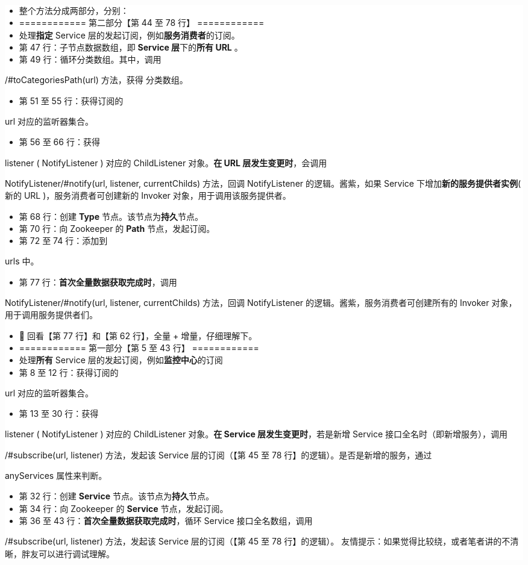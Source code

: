 
- 整个方法分成两部分，分别：
- ============ 第二部分【第 44 至 78 行】 ============
- 处理**指定** Service 层的发起订阅，例如**服务消费者**的订阅。
- 第 47 行：子节点数据数组，即 **Service 层**下的**所有 URL** 。
- 第 49 行：循环分类数组。其中，调用

/#toCategoriesPath(url)
方法，获得 分类数组。

- 第 51 至 55 行：获得订阅的

url
对应的监听器集合。

- 第 56 至 66 行：获得

listener
( NotifyListener ) 对应的 ChildListener 对象。**在 URL 层发生变更时**，会调用

NotifyListener/#notify(url, listener, currentChilds)
方法，回调 NotifyListener 的逻辑。酱紫，如果 Service 下增加**新的服务提供者实例**( 新的 URL )，服务消费者可创建新的 Invoker 对象，用于调用该服务提供者。

- 第 68 行：创建 **Type** 节点。该节点为**持久**节点。
- 第 70 行：向 Zookeeper 的 **Path** 节点，发起订阅。
- 第 72 至 74 行：添加到

urls
中。

- 第 77 行：**首次全量数据获取完成时**，调用

NotifyListener/#notify(url, listener, currentChilds)
方法，回调 NotifyListener 的逻辑。酱紫，服务消费者可创建所有的 Invoker 对象，用于调用服务提供者们。

- 🙂 回看【第 77 行】和【第 62 行】，全量 + 增量，仔细理解下。
- ============ 第一部分【第 5 至 43 行】 ============
- 处理**所有** Service 层的发起订阅，例如**监控中心**的订阅
- 第 8 至 12 行：获得订阅的

url
对应的监听器集合。

- 第 13 至 30 行：获得

listener
( NotifyListener ) 对应的 ChildListener 对象。**在 Service 层发生变更时**，若是新增 Service 接口全名时（即新增服务），调用

/#subscribe(url, listener)
方法，发起该 Service 层的订阅（【第 45 至 78 行】的逻辑）。是否是新增的服务，通过

anyServices
属性来判断。

- 第 32 行：创建 **Service** 节点。该节点为**持久**节点。
- 第 34 行：向 Zookeeper 的 **Service** 节点，发起订阅。
- 第 36 至 43 行：**首次全量数据获取完成时**，循环 Service 接口全名数组，调用

/#subscribe(url, listener)
方法，发起该 Service 层的订阅（【第 45 至 78 行】的逻辑）。
友情提示：如果觉得比较绕，或者笔者讲的不清晰，胖友可以进行调试理解。
